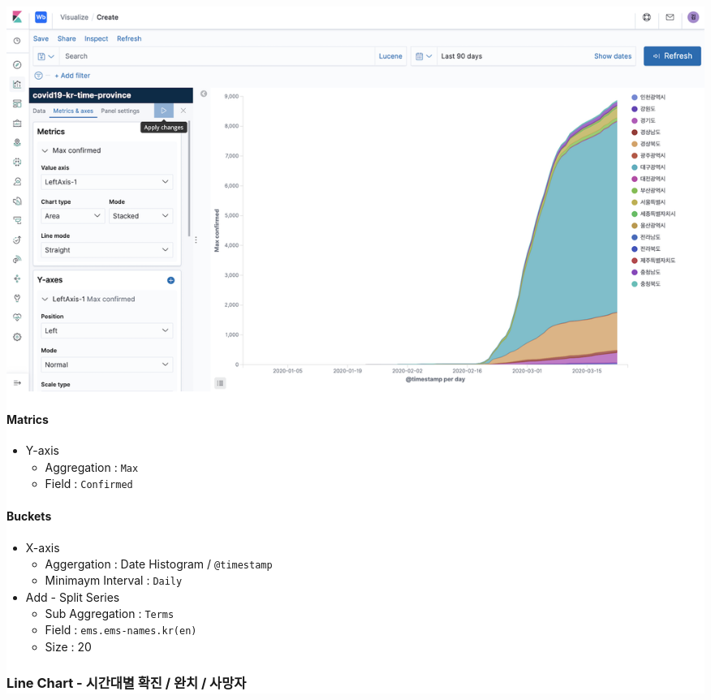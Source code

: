 ![Area Chart - 시간대별 지역별 확진자](time-province.png)

#### Matrics
* Y-axis
  * Aggregation : `Max`
  * Field : `Confirmed`

#### Buckets 
* X-axis
  * Aggergation : Date Histogram / `@timestamp`
  * Minimaym Interval : `Daily`
* Add - Split Series
  * Sub Aggregation : `Terms`
  * Field : `ems.ems-names.kr(en)`
  * Size : 20

### Line Chart - 시간대별 확진 / 완치 / 사망자

